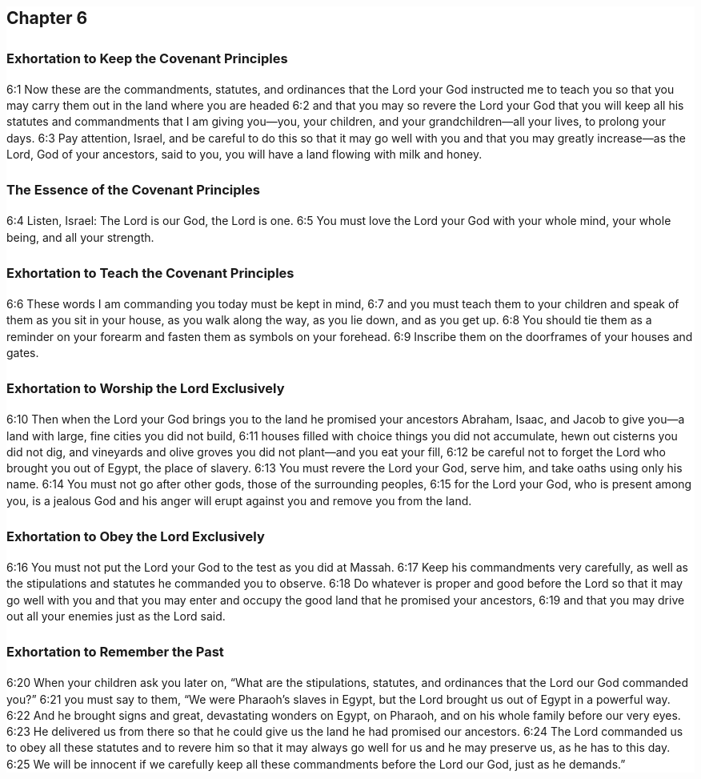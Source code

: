## Chapter 6

### Exhortation to Keep the Covenant Principles

<a name="6:1">6:1</a> Now these are the commandments, statutes, and ordinances that the Lord your God instructed me to teach you so that you may carry them out in the land where you are headed <a name="6:2">6:2</a> and that you may so revere the Lord your God that you will keep all his statutes and commandments that I am giving you—you, your children, and your grandchildren—all your lives, to prolong your days. <a name="6:3">6:3</a> Pay attention, Israel, and be careful to do this so that it may go well with you and that you may greatly increase—as the Lord, God of your ancestors, said to you, you will have a land flowing with milk and honey.

### The Essence of the Covenant Principles

<a name="6:4">6:4</a> Listen, Israel: The Lord is our God, the Lord is one. <a name="6:5">6:5</a> You must love the Lord your God with your whole mind, your whole being, and all your strength.

### Exhortation to Teach the Covenant Principles

<a name="6:6">6:6</a> These words I am commanding you today must be kept in mind, <a name="6:7">6:7</a> and you must teach them to your children and speak of them as you sit in your house, as you walk along the way, as you lie down, and as you get up. <a name="6:8">6:8</a> You should tie them as a reminder on your forearm and fasten them as symbols on your forehead. <a name="6:9">6:9</a> Inscribe them on the doorframes of your houses and gates.

### Exhortation to Worship the Lord Exclusively

<a name="6:10">6:10</a> Then when the Lord your God brings you to the land he promised your ancestors Abraham, Isaac, and Jacob to give you—a land with large, fine cities you did not build, <a name="6:11">6:11</a> houses filled with choice things you did not accumulate, hewn out cisterns you did not dig, and vineyards and olive groves you did not plant—and you eat your fill, <a name="6:12">6:12</a> be careful not to forget the Lord who brought you out of Egypt, the place of slavery. <a name="6:13">6:13</a> You must revere the Lord your God, serve him, and take oaths using only his name. <a name="6:14">6:14</a> You must not go after other gods, those of the surrounding peoples, <a name="6:15">6:15</a> for the Lord your God, who is present among you, is a jealous God and his anger will erupt against you and remove you from the land.

### Exhortation to Obey the Lord Exclusively

<a name="6:16">6:16</a> You must not put the Lord your God to the test as you did at Massah. <a name="6:17">6:17</a> Keep his commandments very carefully, as well as the stipulations and statutes he commanded you to observe. <a name="6:18">6:18</a> Do whatever is proper and good before the Lord so that it may go well with you and that you may enter and occupy the good land that he promised your ancestors, <a name="6:19">6:19</a> and that you may drive out all your enemies just as the Lord said.

### Exhortation to Remember the Past

<a name="6:20">6:20</a> When your children ask you later on, “What are the stipulations, statutes, and ordinances that the Lord our God commanded you?” <a name="6:21">6:21</a> you must say to them, “We were Pharaoh’s slaves in Egypt, but the Lord brought us out of Egypt in a powerful way. <a name="6:22">6:22</a> And he brought signs and great, devastating wonders on Egypt, on Pharaoh, and on his whole family before our very eyes. <a name="6:23">6:23</a> He delivered us from there so that he could give us the land he had promised our ancestors. <a name="6:24">6:24</a> The Lord commanded us to obey all these statutes and to revere him so that it may always go well for us and he may preserve us, as he has to this day. <a name="6:25">6:25</a> We will be innocent if we carefully keep all these commandments before the Lord our God, just as he demands.”
